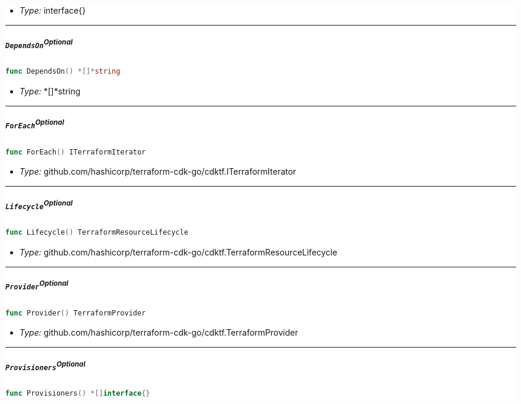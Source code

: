 - *Type:* interface{}

---

##### `DependsOn`<sup>Optional</sup> <a name="DependsOn" id="@cdktf/provider-datadog.serviceLevelObjective.ServiceLevelObjective.property.dependsOn"></a>

```go
func DependsOn() *[]*string
```

- *Type:* *[]*string

---

##### `ForEach`<sup>Optional</sup> <a name="ForEach" id="@cdktf/provider-datadog.serviceLevelObjective.ServiceLevelObjective.property.forEach"></a>

```go
func ForEach() ITerraformIterator
```

- *Type:* github.com/hashicorp/terraform-cdk-go/cdktf.ITerraformIterator

---

##### `Lifecycle`<sup>Optional</sup> <a name="Lifecycle" id="@cdktf/provider-datadog.serviceLevelObjective.ServiceLevelObjective.property.lifecycle"></a>

```go
func Lifecycle() TerraformResourceLifecycle
```

- *Type:* github.com/hashicorp/terraform-cdk-go/cdktf.TerraformResourceLifecycle

---

##### `Provider`<sup>Optional</sup> <a name="Provider" id="@cdktf/provider-datadog.serviceLevelObjective.ServiceLevelObjective.property.provider"></a>

```go
func Provider() TerraformProvider
```

- *Type:* github.com/hashicorp/terraform-cdk-go/cdktf.TerraformProvider

---

##### `Provisioners`<sup>Optional</sup> <a name="Provisioners" id="@cdktf/provider-datadog.serviceLevelObjective.ServiceLevelObjective.property.provisioners"></a>

```go
func Provisioners() *[]interface{}
```
